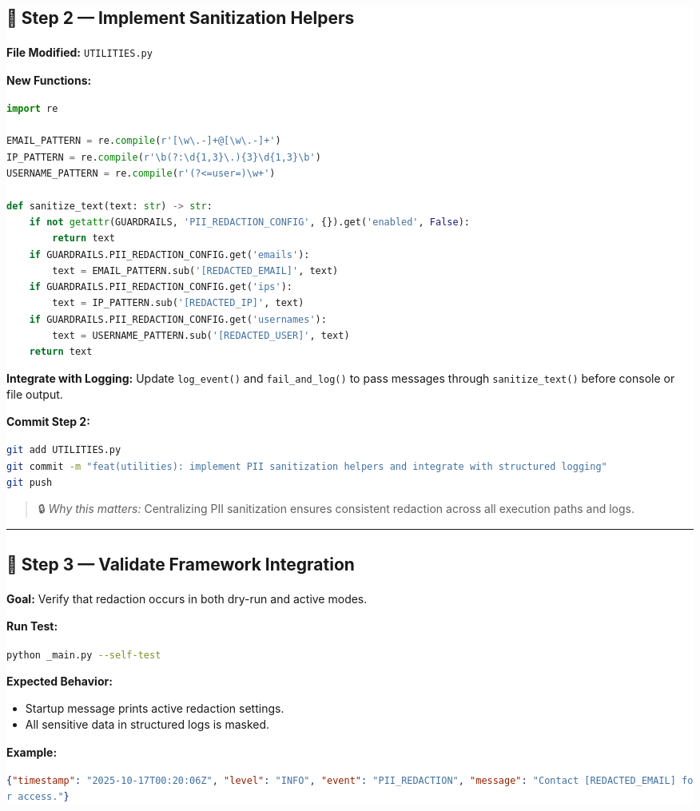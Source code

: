 
## 🤖 Step 2 — Implement Sanitization Helpers

**File Modified:** `UTILITIES.py`

**New Functions:**
```python
import re

EMAIL_PATTERN = re.compile(r'[\w\.-]+@[\w\.-]+')
IP_PATTERN = re.compile(r'\b(?:\d{1,3}\.){3}\d{1,3}\b')
USERNAME_PATTERN = re.compile(r'(?<=user=)\w+')

def sanitize_text(text: str) -> str:
    if not getattr(GUARDRAILS, 'PII_REDACTION_CONFIG', {}).get('enabled', False):
        return text
    if GUARDRAILS.PII_REDACTION_CONFIG.get('emails'):
        text = EMAIL_PATTERN.sub('[REDACTED_EMAIL]', text)
    if GUARDRAILS.PII_REDACTION_CONFIG.get('ips'):
        text = IP_PATTERN.sub('[REDACTED_IP]', text)
    if GUARDRAILS.PII_REDACTION_CONFIG.get('usernames'):
        text = USERNAME_PATTERN.sub('[REDACTED_USER]', text)
    return text
```

**Integrate with Logging:**
Update `log_event()` and `fail_and_log()` to pass messages through `sanitize_text()` before console or file output.

**Commit Step 2:**
```bash
git add UTILITIES.py
git commit -m "feat(utilities): implement PII sanitization helpers and integrate with structured logging"
git push
```

> 🔒 *Why this matters:* Centralizing PII sanitization ensures consistent redaction across all execution paths and logs.

---

## 🔄 Step 3 — Validate Framework Integration

**Goal:** Verify that redaction occurs in both dry-run and active modes.

**Run Test:**
```bash
python _main.py --self-test
```
**Expected Behavior:**
- Startup message prints active redaction settings.
- All sensitive data in structured logs is masked.

**Example:**
```json
{"timestamp": "2025-10-17T00:20:06Z", "level": "INFO", "event": "PII_REDACTION", "message": "Contact [REDACTED_EMAIL] for access."}
```
